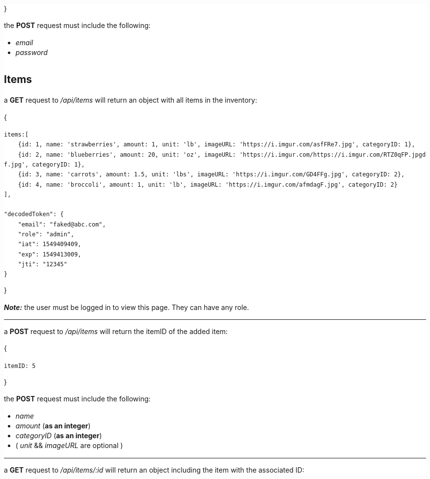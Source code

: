 }

the **POST** request must include the following:

- *email*
- *password*


## Items

a **GET** request to */api/items* will return an object with all items in the inventory:

{

    items:[
        {id: 1, name: 'strawberries', amount: 1, unit: 'lb', imageURL: 'https://i.imgur.com/asfFRe7.jpg', categoryID: 1},
        {id: 2, name: 'blueberries', amount: 20, unit: 'oz', imageURL: 'https://i.imgur.com/https://i.imgur.com/RTZ0qFP.jpgdf.jpg', categoryID: 1},
        {id: 3, name: 'carrots', amount: 1.5, unit: 'lbs', imageURL: 'https://i.imgur.com/GD4FFg.jpg', categoryID: 2},
        {id: 4, name: 'broccoli', amount: 1, unit: 'lb', imageURL: 'https://i.imgur.com/afmdagF.jpg', categoryID: 2}
    ],

    "decodedToken": {
        "email": "faked@abc.com",
        "role": "admin",
        "iat": 1549409409,
        "exp": 1549413009,
        "jti": "12345"
    }

}    

***Note:*** the user must be logged in to view this page. They can have any role.

----------------------------------------------------
a **POST** request to */api/items* will return the itemID of the added item:

{

    itemID: 5

}

the **POST** request must include the following:

- *name*
- *amount* (**as an integer**)
- *categoryID* (**as an integer**)
- ( *unit* && *imageURL* are optional )



----------------------------------------------------
a **GET** request to */api/items/:id* will return an object including the item with the associated ID:
